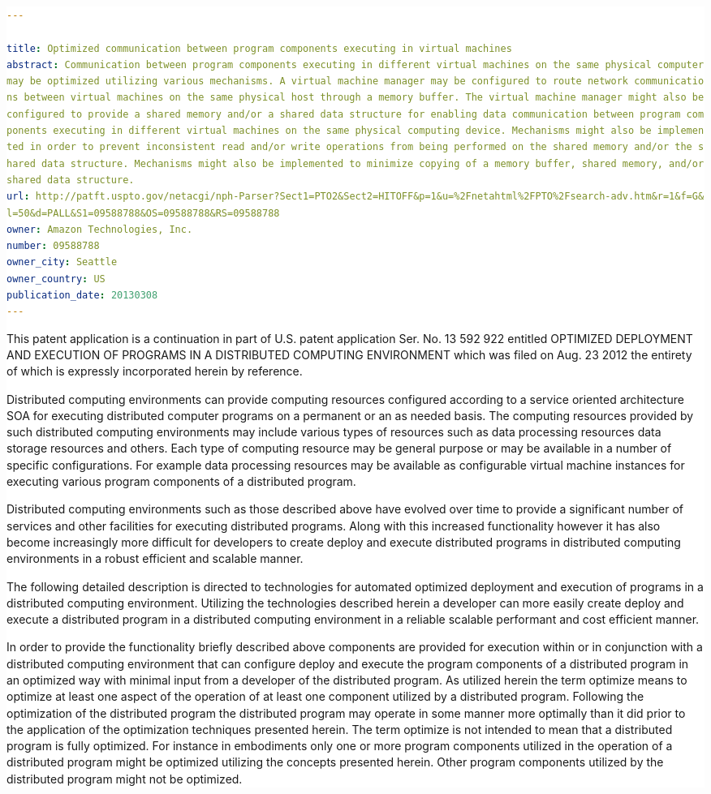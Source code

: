 ```yaml
---

title: Optimized communication between program components executing in virtual machines
abstract: Communication between program components executing in different virtual machines on the same physical computer may be optimized utilizing various mechanisms. A virtual machine manager may be configured to route network communications between virtual machines on the same physical host through a memory buffer. The virtual machine manager might also be configured to provide a shared memory and/or a shared data structure for enabling data communication between program components executing in different virtual machines on the same physical computing device. Mechanisms might also be implemented in order to prevent inconsistent read and/or write operations from being performed on the shared memory and/or the shared data structure. Mechanisms might also be implemented to minimize copying of a memory buffer, shared memory, and/or shared data structure.
url: http://patft.uspto.gov/netacgi/nph-Parser?Sect1=PTO2&Sect2=HITOFF&p=1&u=%2Fnetahtml%2FPTO%2Fsearch-adv.htm&r=1&f=G&l=50&d=PALL&S1=09588788&OS=09588788&RS=09588788
owner: Amazon Technologies, Inc.
number: 09588788
owner_city: Seattle
owner_country: US
publication_date: 20130308
---
```

This patent application is a continuation in part of U.S. patent application Ser. No. 13 592 922 entitled OPTIMIZED DEPLOYMENT AND EXECUTION OF PROGRAMS IN A DISTRIBUTED COMPUTING ENVIRONMENT which was filed on Aug. 23 2012 the entirety of which is expressly incorporated herein by reference.

Distributed computing environments can provide computing resources configured according to a service oriented architecture SOA for executing distributed computer programs on a permanent or an as needed basis. The computing resources provided by such distributed computing environments may include various types of resources such as data processing resources data storage resources and others. Each type of computing resource may be general purpose or may be available in a number of specific configurations. For example data processing resources may be available as configurable virtual machine instances for executing various program components of a distributed program.

Distributed computing environments such as those described above have evolved over time to provide a significant number of services and other facilities for executing distributed programs. Along with this increased functionality however it has also become increasingly more difficult for developers to create deploy and execute distributed programs in distributed computing environments in a robust efficient and scalable manner.

The following detailed description is directed to technologies for automated optimized deployment and execution of programs in a distributed computing environment. Utilizing the technologies described herein a developer can more easily create deploy and execute a distributed program in a distributed computing environment in a reliable scalable performant and cost efficient manner.

In order to provide the functionality briefly described above components are provided for execution within or in conjunction with a distributed computing environment that can configure deploy and execute the program components of a distributed program in an optimized way with minimal input from a developer of the distributed program. As utilized herein the term optimize means to optimize at least one aspect of the operation of at least one component utilized by a distributed program. Following the optimization of the distributed program the distributed program may operate in some manner more optimally than it did prior to the application of the optimization techniques presented herein. The term optimize is not intended to mean that a distributed program is fully optimized. For instance in embodiments only one or more program components utilized in the operation of a distributed program might be optimized utilizing the concepts presented herein. Other program components utilized by the distributed program might not be optimized.
